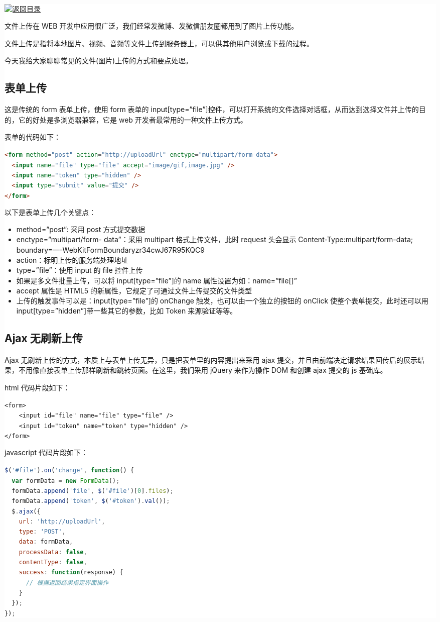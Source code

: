 [![返回目录](https://parg.co/UYp)](https://github.com/wxyyxc1992/Web-Series/)

文件上传在 WEB 开发中应用很广泛，我们经常发微博、发微信朋友圈都用到了图片上传功能。

文件上传是指将本地图片、视频、音频等文件上传到服务器上，可以供其他用户浏览或下载的过程。

今天我给大家聊聊常见的文件(图片)上传的方式和要点处理。

## 表单上传

这是传统的 form 表单上传，使用 form 表单的 input[type=”file”]控件，可以打开系统的文件选择对话框，从而达到选择文件并上传的目的，它的好处是多浏览器兼容，它是 web 开发者最常用的一种文件上传方式。

表单的代码如下：

```html
<form method="post" action="http://uploadUrl" enctype="multipart/form-data">
  <input name="file" type="file" accept="image/gif,image.jpg" />
  <input name="token" type="hidden" />
  <input type="submit" value="提交" />
</form>
```

以下是表单上传几个关键点：

- method=”post”: 采用 post 方式提交数据
- enctype=”multipart/form- data”：采用 multipart 格式上传文件，此时 request 头会显示 Content-Type:multipart/form-data; boundary=—-WebKitFormBoundaryzr34cwJ67R95KQC9
- action：标明上传的服务端处理地址
- type=”file”：使用 input 的 file 控件上传
- 如果是多文件批量上传，可以将 input[type=”file”]的 name 属性设置为如：name=”file[]”
- accept 属性是 HTML5 的新属性，它规定了可通过文件上传提交的文件类型
- 上传的触发事件可以是：input[type=”file”]的 onChange 触发，也可以由一个独立的按钮的 onClick 使整个表单提交，此时还可以用 input[type=”hidden”]带一些其它的参数，比如 Token 来源验证等等。

## Ajax 无刷新上传

Ajax 无刷新上传的方式，本质上与表单上传无异，只是把表单里的内容提出来采用 ajax 提交，并且由前端决定请求结果回传后的展示结果，不用像直接表单上传那样刷新和跳转页面。在这里，我们采用 jQuery 来作为操作 DOM 和创建 ajax 提交的 js 基础库。

html 代码片段如下：

```
<form>
    <input id="file" name="file" type="file" />
    <input id="token" name="token" type="hidden" />
</form>
```

javascript 代码片段如下：

```js
$('#file').on('change', function() {
  var formData = new FormData();
  formData.append('file', $('#file')[0].files);
  formData.append('token', $('#token').val());
  $.ajax({
    url: 'http://uploadUrl',
    type: 'POST',
    data: formData,
    processData: false,
    contentType: false,
    success: function(response) {
      // 根据返回结果指定界面操作
    }
  });
});
```
